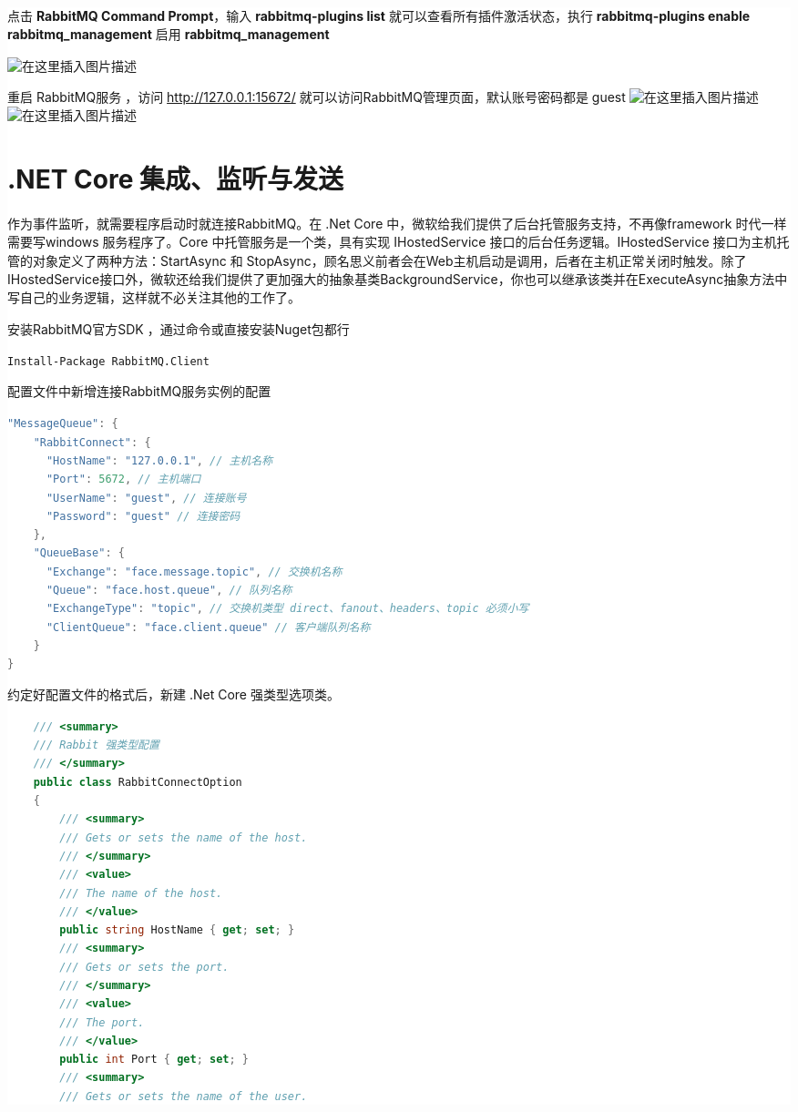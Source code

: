 点击 **RabbitMQ Command  Prompt**，输入 **rabbitmq-plugins list** 就可以查看所有插件激活状态，执行 **rabbitmq-plugins enable rabbitmq_management** 启用 **rabbitmq_management**

![在这里插入图片描述](https://img-blog.csdnimg.cn/20200410095032145.png?x-oss-process=image/watermark,type_ZmFuZ3poZW5naGVpdGk,shadow_10,text_aHR0cHM6Ly9ibG9nLmNzZG4ubmV0L2R6MTgyMjgwMjc4NQ==,size_16,color_FFFFFF,t_70)

重启 RabbitMQ服务 ，访问 http://127.0.0.1:15672/ 就可以访问RabbitMQ管理页面，默认账号密码都是 guest
![在这里插入图片描述](https://img-blog.csdnimg.cn/20200410095040938.png?x-oss-process=image/watermark,type_ZmFuZ3poZW5naGVpdGk,shadow_10,text_aHR0cHM6Ly9ibG9nLmNzZG4ubmV0L2R6MTgyMjgwMjc4NQ==,size_16,color_FFFFFF,t_70)
![在这里插入图片描述](https://img-blog.csdnimg.cn/20200410095050712.png?x-oss-process=image/watermark,type_ZmFuZ3poZW5naGVpdGk,shadow_10,text_aHR0cHM6Ly9ibG9nLmNzZG4ubmV0L2R6MTgyMjgwMjc4NQ==,size_16,color_FFFFFF,t_70)

# .NET Core 集成、监听与发送
作为事件监听，就需要程序启动时就连接RabbitMQ。在 .Net Core 中，微软给我们提供了后台托管服务支持，不再像framework 时代一样需要写windows 服务程序了。Core 中托管服务是一个类，具有实现 IHostedService 接口的后台任务逻辑。IHostedService 接口为主机托管的对象定义了两种方法：StartAsync 和 StopAsync，顾名思义前者会在Web主机启动是调用，后者在主机正常关闭时触发。除了IHostedService接口外，微软还给我们提供了更加强大的抽象基类BackgroundService，你也可以继承该类并在ExecuteAsync抽象方法中写自己的业务逻辑，这样就不必关注其他的工作了。

安装RabbitMQ官方SDK ，通过命令或直接安装Nuget包都行

`
Install-Package RabbitMQ.Client
`
 
配置文件中新增连接RabbitMQ服务实例的配置
 
```csharp
"MessageQueue": {
    "RabbitConnect": {
      "HostName": "127.0.0.1", // 主机名称
      "Port": 5672, // 主机端口
      "UserName": "guest", // 连接账号
      "Password": "guest" // 连接密码
    },
    "QueueBase": {
      "Exchange": "face.message.topic", // 交换机名称
      "Queue": "face.host.queue", // 队列名称
      "ExchangeType": "topic", // 交换机类型 direct、fanout、headers、topic 必须小写
      "ClientQueue": "face.client.queue" // 客户端队列名称
    }
}
```

约定好配置文件的格式后，新建 .Net Core 强类型选项类。

    
```csharp
    /// <summary>
    /// Rabbit 强类型配置
    /// </summary>
    public class RabbitConnectOption
    {
        /// <summary>
        /// Gets or sets the name of the host.
        /// </summary>
        /// <value>
        /// The name of the host.
        /// </value>
        public string HostName { get; set; }
        /// <summary>
        /// Gets or sets the port.
        /// </summary>
        /// <value>
        /// The port.
        /// </value>
        public int Port { get; set; }
        /// <summary>
        /// Gets or sets the name of the user.
```